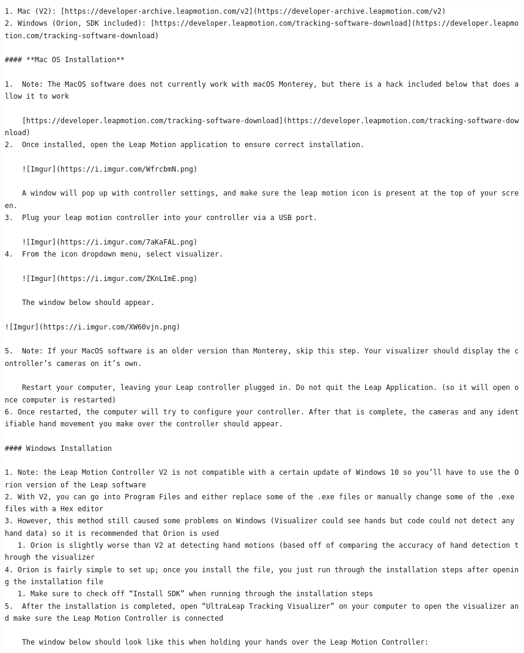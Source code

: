     1. Mac (V2): [https://developer-archive.leapmotion.com/v2](https://developer-archive.leapmotion.com/v2)
    2. Windows (Orion, SDK included): [https://developer.leapmotion.com/tracking-software-download](https://developer.leapmotion.com/tracking-software-download)

    #### **Mac OS Installation**

    1.  Note: The MacOS software does not currently work with macOS Monterey, but there is a hack included below that does allow it to work

        [https://developer.leapmotion.com/tracking-software-download](https://developer.leapmotion.com/tracking-software-download)
    2.  Once installed, open the Leap Motion application to ensure correct installation.

        ![Imgur](https://i.imgur.com/WfrcbmN.png)

        A window will pop up with controller settings, and make sure the leap motion icon is present at the top of your screen.
    3.  Plug your leap motion controller into your controller via a USB port.

        ![Imgur](https://i.imgur.com/7aKaFAL.png)
    4.  From the icon dropdown menu, select visualizer.

        ![Imgur](https://i.imgur.com/ZKnLImE.png)

        The window below should appear.

    ![Imgur](https://i.imgur.com/XW60vjn.png)

    5.  Note: If your MacOS software is an older version than Monterey, skip this step. Your visualizer should display the controller’s cameras on it’s own.

        Restart your computer, leaving your Leap controller plugged in. Do not quit the Leap Application. (so it will open once computer is restarted)
    6. Once restarted, the computer will try to configure your controller. After that is complete, the cameras and any identifiable hand movement you make over the controller should appear.

    #### Windows Installation

    1. Note: the Leap Motion Controller V2 is not compatible with a certain update of Windows 10 so you’ll have to use the Orion version of the Leap software
    2. With V2, you can go into Program Files and either replace some of the .exe files or manually change some of the .exe files with a Hex editor
    3. However, this method still caused some problems on Windows (Visualizer could see hands but code could not detect any hand data) so it is recommended that Orion is used
       1. Orion is slightly worse than V2 at detecting hand motions (based off of comparing the accuracy of hand detection through the visualizer
    4. Orion is fairly simple to set up; once you install the file, you just run through the installation steps after opening the installation file
       1. Make sure to check off “Install SDK” when running through the installation steps
    5.  After the installation is completed, open “UltraLeap Tracking Visualizer” on your computer to open the visualizer and make sure the Leap Motion Controller is connected

        The window below should look like this when holding your hands over the Leap Motion Controller:
